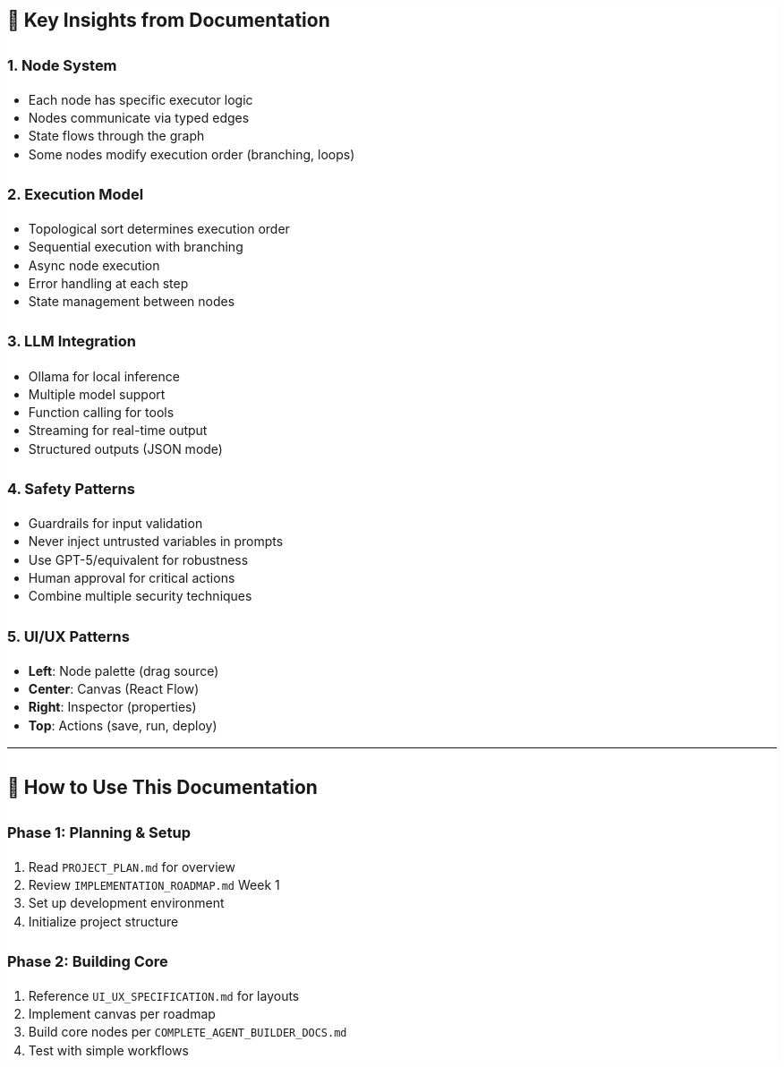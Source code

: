
## 🔑 Key Insights from Documentation

### 1. Node System
- Each node has specific executor logic
- Nodes communicate via typed edges
- State flows through the graph
- Some nodes modify execution order (branching, loops)

### 2. Execution Model
- Topological sort determines execution order
- Sequential execution with branching
- Async node execution
- Error handling at each step
- State management between nodes

### 3. LLM Integration
- Ollama for local inference
- Multiple model support
- Function calling for tools
- Streaming for real-time output
- Structured outputs (JSON mode)

### 4. Safety Patterns
- Guardrails for input validation
- Never inject untrusted variables in prompts
- Use GPT-5/equivalent for robustness
- Human approval for critical actions
- Combine multiple security techniques

### 5. UI/UX Patterns
- **Left**: Node palette (drag source)
- **Center**: Canvas (React Flow)
- **Right**: Inspector (properties)
- **Top**: Actions (save, run, deploy)

---

## 📖 How to Use This Documentation

### Phase 1: Planning & Setup
1. Read `PROJECT_PLAN.md` for overview
2. Review `IMPLEMENTATION_ROADMAP.md` Week 1
3. Set up development environment
4. Initialize project structure

### Phase 2: Building Core
1. Reference `UI_UX_SPECIFICATION.md` for layouts
2. Implement canvas per roadmap
3. Build core nodes per `COMPLETE_AGENT_BUILDER_DOCS.md`
4. Test with simple workflows
